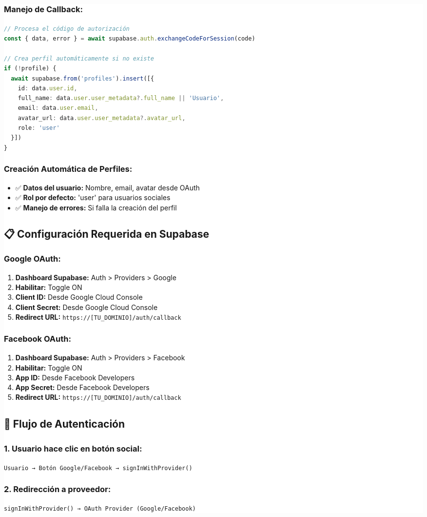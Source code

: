 ### **Manejo de Callback:**
```typescript
// Procesa el código de autorización
const { data, error } = await supabase.auth.exchangeCodeForSession(code)

// Crea perfil automáticamente si no existe
if (!profile) {
  await supabase.from('profiles').insert([{
    id: data.user.id,
    full_name: data.user.user_metadata?.full_name || 'Usuario',
    email: data.user.email,
    avatar_url: data.user.user_metadata?.avatar_url,
    role: 'user'
  }])
}
```

### **Creación Automática de Perfiles:**
- ✅ **Datos del usuario:** Nombre, email, avatar desde OAuth
- ✅ **Rol por defecto:** 'user' para usuarios sociales
- ✅ **Manejo de errores:** Si falla la creación del perfil

## 📋 **Configuración Requerida en Supabase**

### **Google OAuth:**
1. **Dashboard Supabase:** Auth > Providers > Google
2. **Habilitar:** Toggle ON
3. **Client ID:** Desde Google Cloud Console
4. **Client Secret:** Desde Google Cloud Console
5. **Redirect URL:** `https://[TU_DOMINIO]/auth/callback`

### **Facebook OAuth:**
1. **Dashboard Supabase:** Auth > Providers > Facebook
2. **Habilitar:** Toggle ON
3. **App ID:** Desde Facebook Developers
4. **App Secret:** Desde Facebook Developers
5. **Redirect URL:** `https://[TU_DOMINIO]/auth/callback`

## 🔄 **Flujo de Autenticación**

### **1. Usuario hace clic en botón social:**
```
Usuario → Botón Google/Facebook → signInWithProvider()
```

### **2. Redirección a proveedor:**
```
signInWithProvider() → OAuth Provider (Google/Facebook)
```
